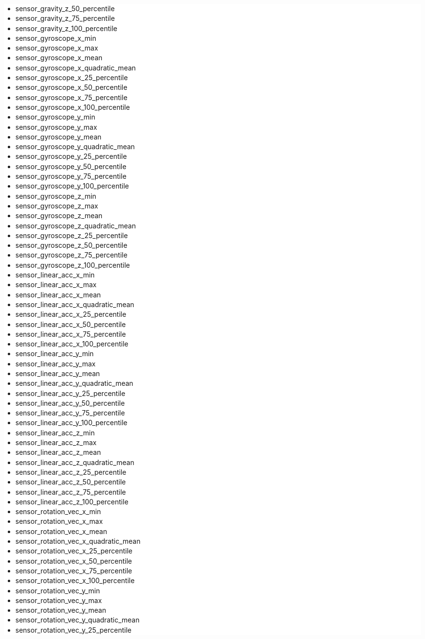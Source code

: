 - sensor_gravity_z_50_percentile
- sensor_gravity_z_75_percentile
- sensor_gravity_z_100_percentile
- sensor_gyroscope_x_min
- sensor_gyroscope_x_max
- sensor_gyroscope_x_mean
- sensor_gyroscope_x_quadratic_mean
- sensor_gyroscope_x_25_percentile
- sensor_gyroscope_x_50_percentile
- sensor_gyroscope_x_75_percentile
- sensor_gyroscope_x_100_percentile
- sensor_gyroscope_y_min
- sensor_gyroscope_y_max
- sensor_gyroscope_y_mean
- sensor_gyroscope_y_quadratic_mean
- sensor_gyroscope_y_25_percentile
- sensor_gyroscope_y_50_percentile
- sensor_gyroscope_y_75_percentile
- sensor_gyroscope_y_100_percentile
- sensor_gyroscope_z_min
- sensor_gyroscope_z_max
- sensor_gyroscope_z_mean
- sensor_gyroscope_z_quadratic_mean
- sensor_gyroscope_z_25_percentile
- sensor_gyroscope_z_50_percentile
- sensor_gyroscope_z_75_percentile
- sensor_gyroscope_z_100_percentile
- sensor_linear_acc_x_min
- sensor_linear_acc_x_max
- sensor_linear_acc_x_mean
- sensor_linear_acc_x_quadratic_mean
- sensor_linear_acc_x_25_percentile
- sensor_linear_acc_x_50_percentile
- sensor_linear_acc_x_75_percentile
- sensor_linear_acc_x_100_percentile
- sensor_linear_acc_y_min
- sensor_linear_acc_y_max
- sensor_linear_acc_y_mean
- sensor_linear_acc_y_quadratic_mean
- sensor_linear_acc_y_25_percentile
- sensor_linear_acc_y_50_percentile
- sensor_linear_acc_y_75_percentile
- sensor_linear_acc_y_100_percentile
- sensor_linear_acc_z_min
- sensor_linear_acc_z_max
- sensor_linear_acc_z_mean
- sensor_linear_acc_z_quadratic_mean
- sensor_linear_acc_z_25_percentile
- sensor_linear_acc_z_50_percentile
- sensor_linear_acc_z_75_percentile
- sensor_linear_acc_z_100_percentile
- sensor_rotation_vec_x_min
- sensor_rotation_vec_x_max
- sensor_rotation_vec_x_mean
- sensor_rotation_vec_x_quadratic_mean
- sensor_rotation_vec_x_25_percentile
- sensor_rotation_vec_x_50_percentile
- sensor_rotation_vec_x_75_percentile
- sensor_rotation_vec_x_100_percentile
- sensor_rotation_vec_y_min
- sensor_rotation_vec_y_max
- sensor_rotation_vec_y_mean
- sensor_rotation_vec_y_quadratic_mean
- sensor_rotation_vec_y_25_percentile